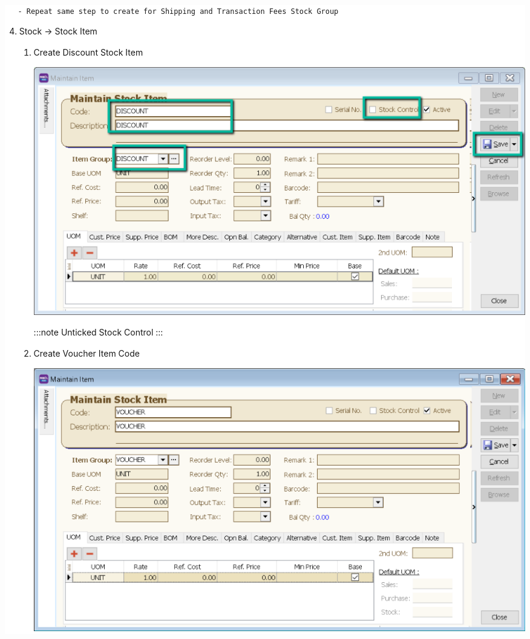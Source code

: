        - Repeat same step to create for Shipping and Transaction Fees Stock Group

4. Stock -> Stock Item

   1. Create Discount Stock Item

       ![11](../../../static/img/integration/e-commerce/shopee/11.png)

       :::note
       Unticked Stock Control
       :::

   2. Create Voucher Item Code

       ![12](../../../static/img/integration/e-commerce/shopee/12.png)

